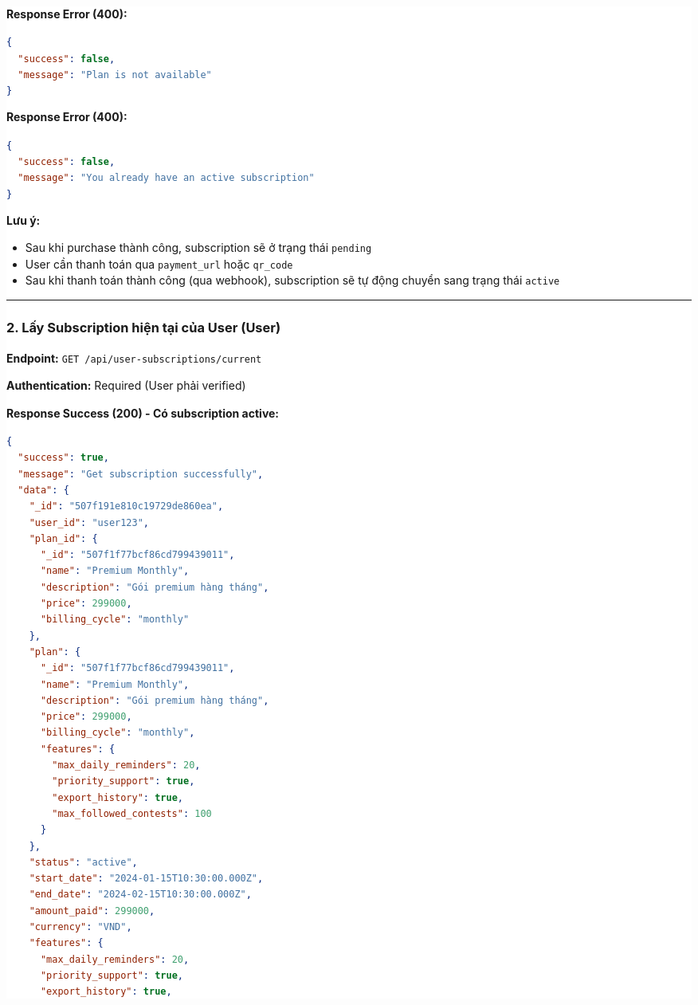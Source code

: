 **Response Error (400):**
```json
{
  "success": false,
  "message": "Plan is not available"
}
```

**Response Error (400):**
```json
{
  "success": false,
  "message": "You already have an active subscription"
}
```

**Lưu ý:** 
- Sau khi purchase thành công, subscription sẽ ở trạng thái `pending`
- User cần thanh toán qua `payment_url` hoặc `qr_code`
- Sau khi thanh toán thành công (qua webhook), subscription sẽ tự động chuyển sang trạng thái `active`

---

### 2. Lấy Subscription hiện tại của User (User)

**Endpoint:** `GET /api/user-subscriptions/current`

**Authentication:** Required (User phải verified)

**Response Success (200) - Có subscription active:**
```json
{
  "success": true,
  "message": "Get subscription successfully",
  "data": {
    "_id": "507f191e810c19729de860ea",
    "user_id": "user123",
    "plan_id": {
      "_id": "507f1f77bcf86cd799439011",
      "name": "Premium Monthly",
      "description": "Gói premium hàng tháng",
      "price": 299000,
      "billing_cycle": "monthly"
    },
    "plan": {
      "_id": "507f1f77bcf86cd799439011",
      "name": "Premium Monthly",
      "description": "Gói premium hàng tháng",
      "price": 299000,
      "billing_cycle": "monthly",
      "features": {
        "max_daily_reminders": 20,
        "priority_support": true,
        "export_history": true,
        "max_followed_contests": 100
      }
    },
    "status": "active",
    "start_date": "2024-01-15T10:30:00.000Z",
    "end_date": "2024-02-15T10:30:00.000Z",
    "amount_paid": 299000,
    "currency": "VND",
    "features": {
      "max_daily_reminders": 20,
      "priority_support": true,
      "export_history": true,
```